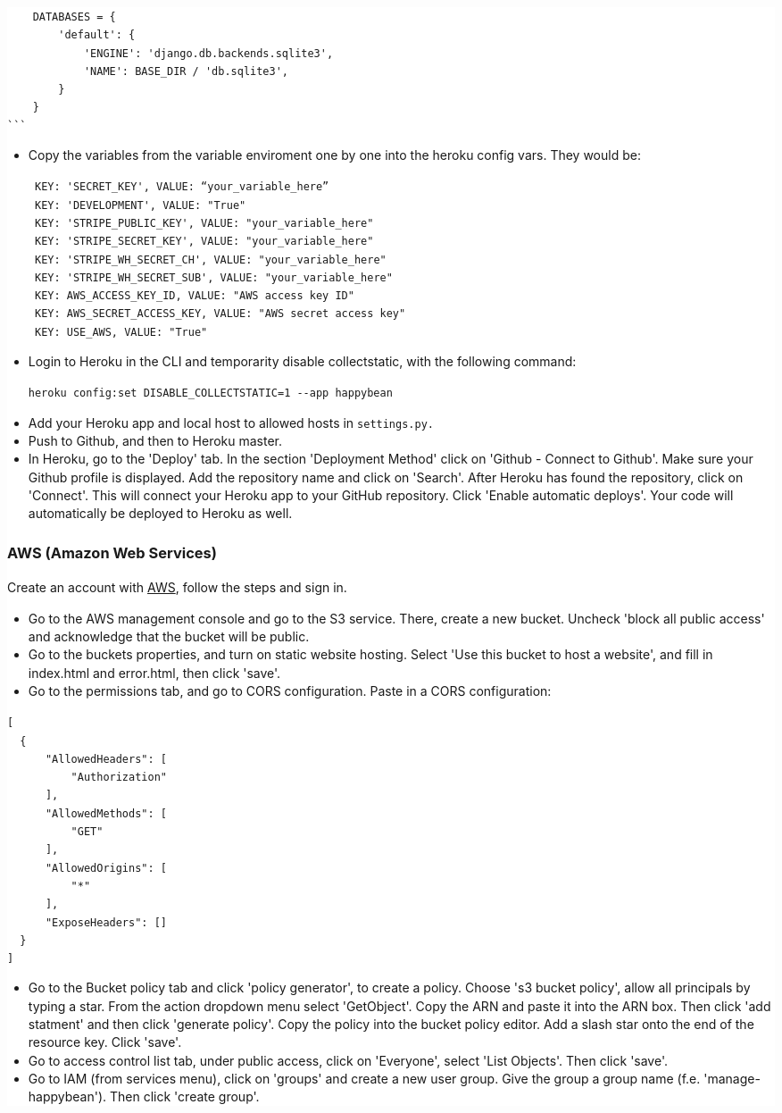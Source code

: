         DATABASES = {
            'default': {
                'ENGINE': 'django.db.backends.sqlite3',
                'NAME': BASE_DIR / 'db.sqlite3',
            }
        }
    ```
- Copy the variables from the variable enviroment one by one into the heroku config vars. They would be:
   ```
    KEY: 'SECRET_KEY', VALUE: “your_variable_here”
    KEY: 'DEVELOPMENT', VALUE: "True"
    KEY: 'STRIPE_PUBLIC_KEY', VALUE: "your_variable_here"
    KEY: 'STRIPE_SECRET_KEY', VALUE: "your_variable_here"
    KEY: 'STRIPE_WH_SECRET_CH', VALUE: "your_variable_here"
    KEY: 'STRIPE_WH_SECRET_SUB', VALUE: "your_variable_here"
    KEY: AWS_ACCESS_KEY_ID, VALUE: "AWS access key ID"
    KEY: AWS_SECRET_ACCESS_KEY, VALUE: "AWS secret access key"
    KEY: USE_AWS, VALUE: "True"
    ```
- Login to Heroku in the CLI and temporarity disable collectstatic, with the following command:
    ```
    heroku config:set DISABLE_COLLECTSTATIC=1 --app happybean
    ```
- Add your Heroku app and local host to allowed hosts in `settings.py.`
- Push to Github, and then to Heroku master. 
- In Heroku, go to the 'Deploy' tab. In the section 'Deployment Method' click on 'Github - Connect to Github'. Make sure your Github profile is displayed. Add the repository name and click on 'Search'. After Heroku has found the repository, click on 'Connect'. This will connect your Heroku app to your GitHub repository. Click 'Enable automatic deploys'. Your code will automatically be deployed to Heroku as well. 

### **AWS (Amazon Web Services)**
Create an account with [AWS](www.aws.amazon.com), follow the steps and sign in. 
- Go to the AWS management console and go to the S3 service. There, create a new bucket. Uncheck 'block all public access' and acknowledge that the bucket will be public.
- Go to the buckets properties, and turn on static website hosting. Select 'Use this bucket to host a website', and fill in index.html and error.html, then click 'save'.
- Go to the permissions tab, and go to CORS configuration. Paste in a CORS configuration:
```
[
  {
      "AllowedHeaders": [
          "Authorization"
      ],
      "AllowedMethods": [
          "GET"
      ],
      "AllowedOrigins": [
          "*"
      ],
      "ExposeHeaders": []
  }
]
```
- Go to the Bucket policy tab and click 'policy generator', to create a policy. Choose 's3 bucket policy', allow all principals by typing a star. From the action dropdown menu select 'GetObject'. Copy the ARN and paste it into the ARN box. Then click 'add statment' and then click 'generate policy'. Copy the policy into the bucket policy editor. Add a slash star onto the end of the resource key. Click 'save'. 
- Go to access control list tab, under public access, click on 'Everyone', select 'List Objects'. Then click 'save'. 
- Go to IAM (from services menu), click on 'groups' and create a new user group. Give the group a group name (f.e. 'manage-happybean'). Then click 'create group'. 
```